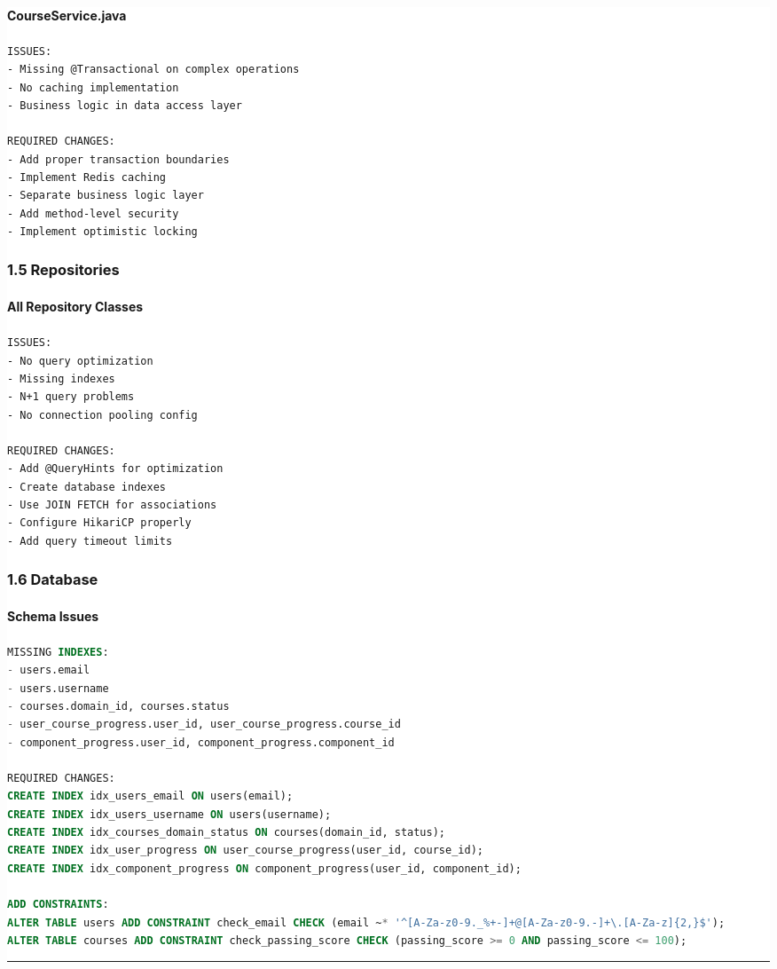 #### **CourseService.java**
```
ISSUES:
- Missing @Transactional on complex operations
- No caching implementation
- Business logic in data access layer

REQUIRED CHANGES:
- Add proper transaction boundaries
- Implement Redis caching
- Separate business logic layer
- Add method-level security
- Implement optimistic locking
```

### 1.5 Repositories

#### **All Repository Classes**
```
ISSUES:
- No query optimization
- Missing indexes
- N+1 query problems
- No connection pooling config

REQUIRED CHANGES:
- Add @QueryHints for optimization
- Create database indexes
- Use JOIN FETCH for associations
- Configure HikariCP properly
- Add query timeout limits
```

### 1.6 Database

#### **Schema Issues**
```sql
MISSING INDEXES:
- users.email
- users.username
- courses.domain_id, courses.status
- user_course_progress.user_id, user_course_progress.course_id
- component_progress.user_id, component_progress.component_id

REQUIRED CHANGES:
CREATE INDEX idx_users_email ON users(email);
CREATE INDEX idx_users_username ON users(username);
CREATE INDEX idx_courses_domain_status ON courses(domain_id, status);
CREATE INDEX idx_user_progress ON user_course_progress(user_id, course_id);
CREATE INDEX idx_component_progress ON component_progress(user_id, component_id);

ADD CONSTRAINTS:
ALTER TABLE users ADD CONSTRAINT check_email CHECK (email ~* '^[A-Za-z0-9._%+-]+@[A-Za-z0-9.-]+\.[A-Za-z]{2,}$');
ALTER TABLE courses ADD CONSTRAINT check_passing_score CHECK (passing_score >= 0 AND passing_score <= 100);
```

---
